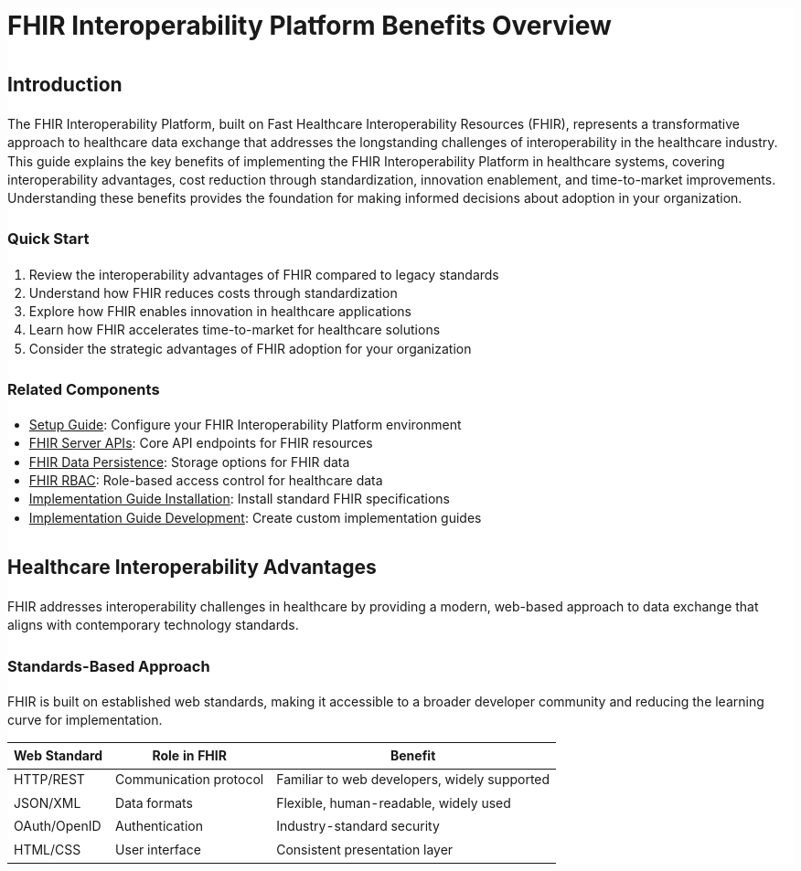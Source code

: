 # FHIR Interoperability Platform Benefits Overview

## Introduction

The FHIR Interoperability Platform, built on Fast Healthcare Interoperability Resources (FHIR), represents a transformative approach to healthcare data exchange that addresses the longstanding challenges of interoperability in the healthcare industry. This guide explains the key benefits of implementing the FHIR Interoperability Platform in healthcare systems, covering interoperability advantages, cost reduction through standardization, innovation enablement, and time-to-market improvements. Understanding these benefits provides the foundation for making informed decisions about adoption in your organization.

### Quick Start

1. Review the interoperability advantages of FHIR compared to legacy standards
2. Understand how FHIR reduces costs through standardization
3. Explore how FHIR enables innovation in healthcare applications
4. Learn how FHIR accelerates time-to-market for healthcare solutions
5. Consider the strategic advantages of FHIR adoption for your organization

### Related Components

- [Setup Guide](setup-guide.md): Configure your FHIR Interoperability Platform environment
- [FHIR Server APIs](../02-core-functionality/server-apis.md): Core API endpoints for FHIR resources
- [FHIR Data Persistence](../02-core-functionality/data-persistence.md): Storage options for FHIR data
- [FHIR RBAC](../02-core-functionality/rbac.md): Role-based access control for healthcare data
- [Implementation Guide Installation](../02-core-functionality/implementation-guide-installation.md): Install standard FHIR specifications
- [Implementation Guide Development](../02-core-functionality/implementation-guide-development.md): Create custom implementation guides

## Healthcare Interoperability Advantages

FHIR addresses interoperability challenges in healthcare by providing a modern, web-based approach to data exchange that aligns with contemporary technology standards.

### Standards-Based Approach

FHIR is built on established web standards, making it accessible to a broader developer community and reducing the learning curve for implementation.

| Web Standard | Role in FHIR | Benefit |
|--------------|--------------|----------|
| HTTP/REST | Communication protocol | Familiar to web developers, widely supported |
| JSON/XML | Data formats | Flexible, human-readable, widely used |
| OAuth/OpenID | Authentication | Industry-standard security |
| HTML/CSS | User interface | Consistent presentation layer |

